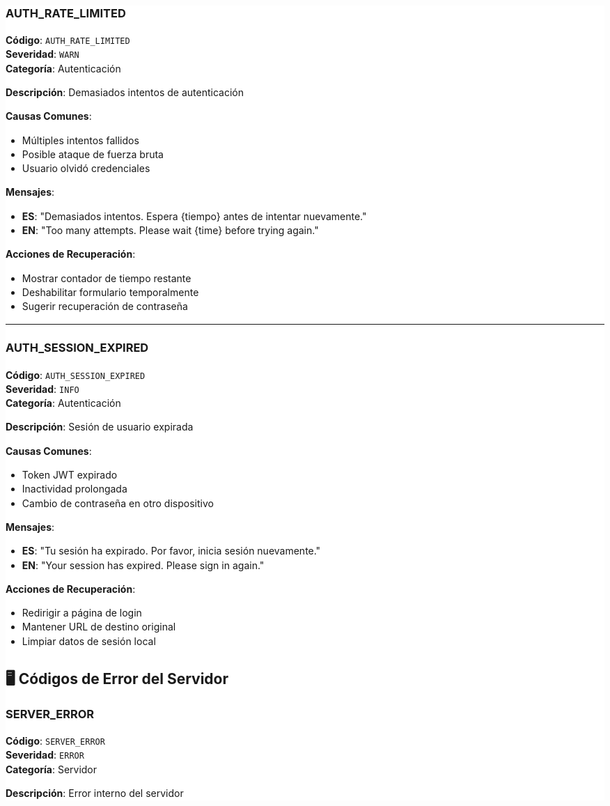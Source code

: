 
### AUTH_RATE_LIMITED
**Código**: `AUTH_RATE_LIMITED`  
**Severidad**: `WARN`  
**Categoría**: Autenticación

**Descripción**: Demasiados intentos de autenticación

**Causas Comunes**:
- Múltiples intentos fallidos
- Posible ataque de fuerza bruta
- Usuario olvidó credenciales

**Mensajes**:
- **ES**: "Demasiados intentos. Espera {tiempo} antes de intentar nuevamente."
- **EN**: "Too many attempts. Please wait {time} before trying again."

**Acciones de Recuperación**:
- Mostrar contador de tiempo restante
- Deshabilitar formulario temporalmente
- Sugerir recuperación de contraseña

---

### AUTH_SESSION_EXPIRED
**Código**: `AUTH_SESSION_EXPIRED`  
**Severidad**: `INFO`  
**Categoría**: Autenticación

**Descripción**: Sesión de usuario expirada

**Causas Comunes**:
- Token JWT expirado
- Inactividad prolongada
- Cambio de contraseña en otro dispositivo

**Mensajes**:
- **ES**: "Tu sesión ha expirado. Por favor, inicia sesión nuevamente."
- **EN**: "Your session has expired. Please sign in again."

**Acciones de Recuperación**:
- Redirigir a página de login
- Mantener URL de destino original
- Limpiar datos de sesión local

## 🖥️ Códigos de Error del Servidor

### SERVER_ERROR
**Código**: `SERVER_ERROR`  
**Severidad**: `ERROR`  
**Categoría**: Servidor

**Descripción**: Error interno del servidor
